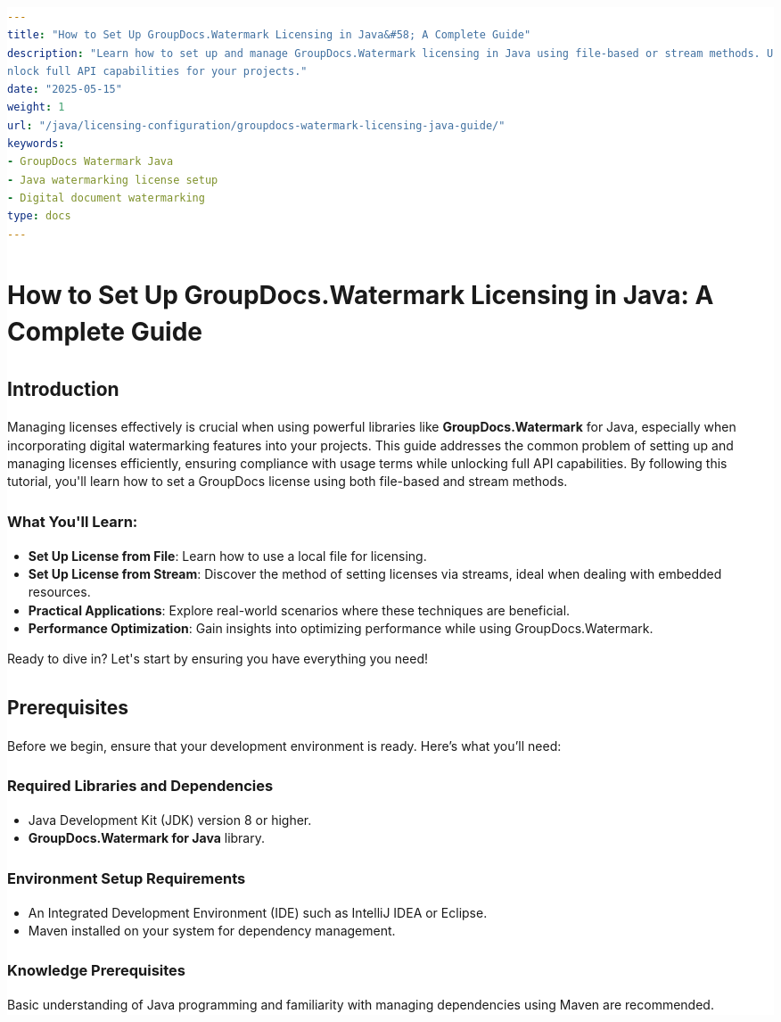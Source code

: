 ```yaml
---
title: "How to Set Up GroupDocs.Watermark Licensing in Java&#58; A Complete Guide"
description: "Learn how to set up and manage GroupDocs.Watermark licensing in Java using file-based or stream methods. Unlock full API capabilities for your projects."
date: "2025-05-15"
weight: 1
url: "/java/licensing-configuration/groupdocs-watermark-licensing-java-guide/"
keywords:
- GroupDocs Watermark Java
- Java watermarking license setup
- Digital document watermarking
type: docs
---
```

# How to Set Up GroupDocs.Watermark Licensing in Java: A Complete Guide

## Introduction

Managing licenses effectively is crucial when using powerful libraries like **GroupDocs.Watermark** for Java, especially when incorporating digital watermarking features into your projects. This guide addresses the common problem of setting up and managing licenses efficiently, ensuring compliance with usage terms while unlocking full API capabilities. By following this tutorial, you'll learn how to set a GroupDocs license using both file-based and stream methods.

### What You'll Learn:
- **Set Up License from File**: Learn how to use a local file for licensing.
- **Set Up License from Stream**: Discover the method of setting licenses via streams, ideal when dealing with embedded resources.
- **Practical Applications**: Explore real-world scenarios where these techniques are beneficial.
- **Performance Optimization**: Gain insights into optimizing performance while using GroupDocs.Watermark.

Ready to dive in? Let's start by ensuring you have everything you need!

## Prerequisites

Before we begin, ensure that your development environment is ready. Here’s what you’ll need:

### Required Libraries and Dependencies
- Java Development Kit (JDK) version 8 or higher.
- **GroupDocs.Watermark for Java** library.

### Environment Setup Requirements
- An Integrated Development Environment (IDE) such as IntelliJ IDEA or Eclipse.
- Maven installed on your system for dependency management.

### Knowledge Prerequisites
Basic understanding of Java programming and familiarity with managing dependencies using Maven are recommended.
